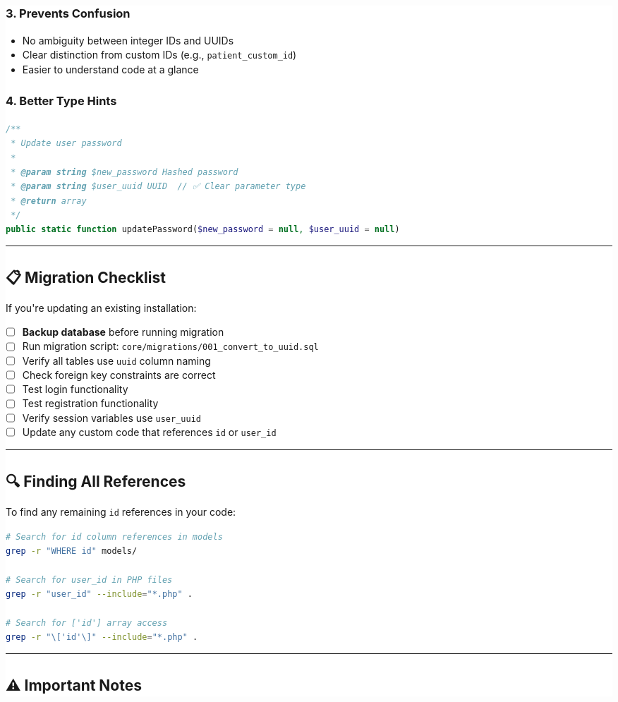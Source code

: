 ### 3. **Prevents Confusion**

- No ambiguity between integer IDs and UUIDs
- Clear distinction from custom IDs (e.g., `patient_custom_id`)
- Easier to understand code at a glance

### 4. **Better Type Hints**

```php
/**
 * Update user password
 *
 * @param string $new_password Hashed password
 * @param string $user_uuid UUID  // ✅ Clear parameter type
 * @return array
 */
public static function updatePassword($new_password = null, $user_uuid = null)
```

---

## 📋 Migration Checklist

If you're updating an existing installation:

- [ ] **Backup database** before running migration
- [ ] Run migration script: `core/migrations/001_convert_to_uuid.sql`
- [ ] Verify all tables use `uuid` column naming
- [ ] Check foreign key constraints are correct
- [ ] Test login functionality
- [ ] Test registration functionality
- [ ] Verify session variables use `user_uuid`
- [ ] Update any custom code that references `id` or `user_id`

---

## 🔍 Finding All References

To find any remaining `id` references in your code:

```bash
# Search for id column references in models
grep -r "WHERE id" models/

# Search for user_id in PHP files
grep -r "user_id" --include="*.php" .

# Search for ['id'] array access
grep -r "\['id'\]" --include="*.php" .
```

---

## ⚠️ Important Notes
